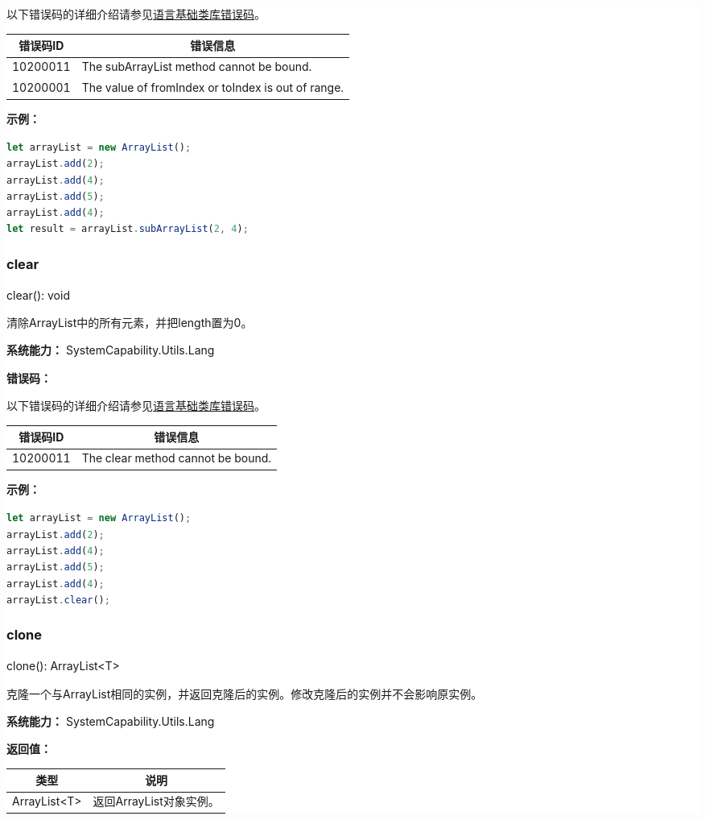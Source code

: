 以下错误码的详细介绍请参见[语言基础类库错误码](../errorcodes/errorcode-utils.md)。

| 错误码ID | 错误信息 |
| -------- | -------- |
| 10200011 | The subArrayList method cannot be bound. |
| 10200001 | The value of fromIndex or toIndex is out of range. |

**示例：**

```ts
let arrayList = new ArrayList();
arrayList.add(2);
arrayList.add(4);
arrayList.add(5);
arrayList.add(4);
let result = arrayList.subArrayList(2, 4);
```

### clear

clear(): void

清除ArrayList中的所有元素，并把length置为0。

**系统能力：** SystemCapability.Utils.Lang

**错误码：**

以下错误码的详细介绍请参见[语言基础类库错误码](../errorcodes/errorcode-utils.md)。

| 错误码ID | 错误信息 |
| -------- | -------- |
| 10200011 | The clear method cannot be bound. |

**示例：**

```ts
let arrayList = new ArrayList();
arrayList.add(2);
arrayList.add(4);
arrayList.add(5);
arrayList.add(4);
arrayList.clear();
```

### clone

clone(): ArrayList&lt;T&gt; 

克隆一个与ArrayList相同的实例，并返回克隆后的实例。修改克隆后的实例并不会影响原实例。

**系统能力：** SystemCapability.Utils.Lang


**返回值：**

| 类型 | 说明 |
| -------- | -------- |
| ArrayList&lt;T&gt; | 返回ArrayList对象实例。 |
